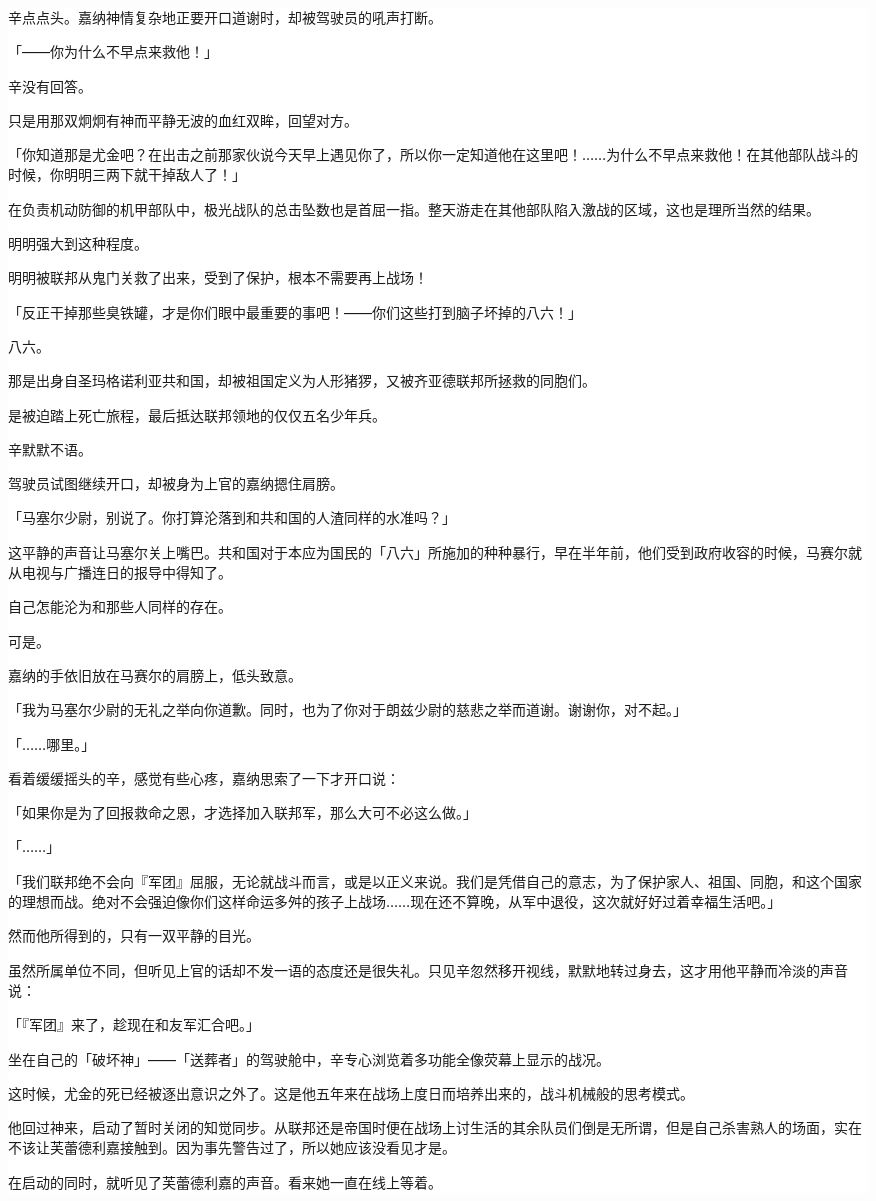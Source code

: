辛点点头。嘉纳神情复杂地正要开口道谢时，却被驾驶员的吼声打断。

「——你为什么不早点来救他！」

辛没有回答。

只是用那双炯炯有神而平静无波的血红双眸，回望对方。

「你知道那是尤金吧？在出击之前那家伙说今天早上遇见你了，所以你一定知道他在这里吧！……为什么不早点来救他！在其他部队战斗的时候，你明明三两下就干掉敌人了！」

在负责机动防御的机甲部队中，极光战队的总击坠数也是首屈一指。整天游走在其他部队陷入激战的区域，这也是理所当然的结果。

明明强大到这种程度。

明明被联邦从鬼门关救了出来，受到了保护，根本不需要再上战场！

「反正干掉那些臭铁罐，才是你们眼中最重要的事吧！——你们这些打到脑子坏掉的八六！」

八六。

那是出身自圣玛格诺利亚共和国，却被祖国定义为人形猪猡，又被齐亚德联邦所拯救的同胞们。

是被迫踏上死亡旅程，最后抵达联邦领地的仅仅五名少年兵。

辛默默不语。

驾驶员试图继续开口，却被身为上官的嘉纳摁住肩膀。

「马塞尔少尉，别说了。你打算沦落到和共和国的人渣同样的水准吗？」

这平静的声音让马塞尔关上嘴巴。共和国对于本应为国民的「八六」所施加的种种暴行，早在半年前，他们受到政府收容的时候，马赛尔就从电视与广播连日的报导中得知了。

自己怎能沦为和那些人同样的存在。

可是。

嘉纳的手依旧放在马赛尔的肩膀上，低头致意。

「我为马塞尔少尉的无礼之举向你道歉。同时，也为了你对于朗兹少尉的慈悲之举而道谢。谢谢你，对不起。」

「……哪里。」

看着缓缓摇头的辛，感觉有些心疼，嘉纳思索了一下才开口说：

「如果你是为了回报救命之恩，才选择加入联邦军，那么大可不必这么做。」

「……」

「我们联邦绝不会向『军团』屈服，无论就战斗而言，或是以正义来说。我们是凭借自己的意志，为了保护家人、祖国、同胞，和这个国家的理想而战。绝对不会强迫像你们这样命运多舛的孩子上战场……现在还不算晚，从军中退役，这次就好好过着幸福生活吧。」

然而他所得到的，只有一双平静的目光。

虽然所属单位不同，但听见上官的话却不发一语的态度还是很失礼。只见辛忽然移开视线，默默地转过身去，这才用他平静而冷淡的声音说：

「『军团』来了，趁现在和友军汇合吧。」

坐在自己的「破坏神」——「送葬者」的驾驶舱中，辛专心浏览着多功能全像荧幕上显示的战况。

这时候，尤金的死已经被逐出意识之外了。这是他五年来在战场上度日而培养出来的，战斗机械般的思考模式。

他回过神来，启动了暂时关闭的知觉同步。从联邦还是帝国时便在战场上讨生活的其余队员们倒是无所谓，但是自己杀害熟人的场面，实在不该让芙蕾德利嘉接触到。因为事先警告过了，所以她应该没看见才是。

在启动的同时，就听见了芙蕾德利嘉的声音。看来她一直在线上等着。
